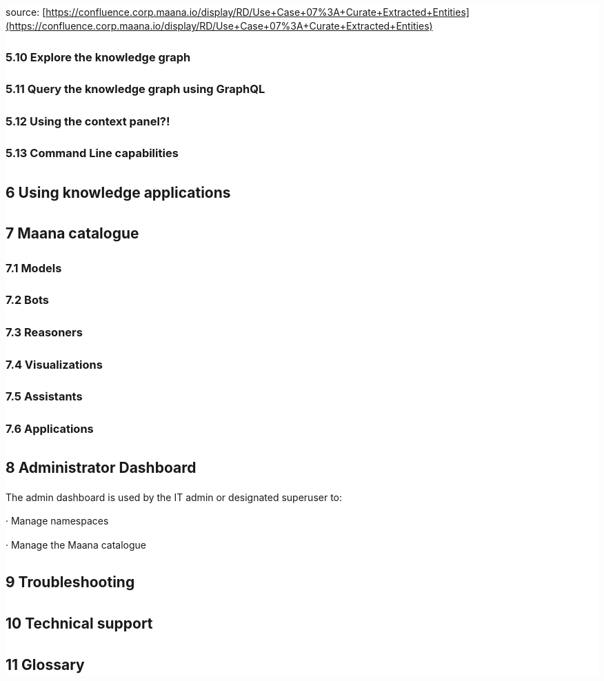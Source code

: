 source: [https://confluence.corp.maana.io/display/RD/Use+Case+07%3A+Curate+Extracted+Entities](https://confluence.corp.maana.io/display/RD/Use+Case+07%3A+Curate+Extracted+Entities)

### 5.10 Explore the knowledge graph

### 5.11 Query the knowledge graph using GraphQL

### 5.12 Using the context panel?!

### 5.13 Command Line capabilities

## 6 Using knowledge applications

## 7 Maana catalogue

### 7.1 Models

### 7.2 Bots

### 7.3 Reasoners

### 7.4 Visualizations

### 7.5 Assistants

### 7.6 Applications

## 8 Administrator Dashboard

The admin dashboard is used by the IT admin or designated superuser to:

· Manage namespaces

· Manage the Maana catalogue

## 9 Troubleshooting

## 10 Technical support

## 11 Glossary

